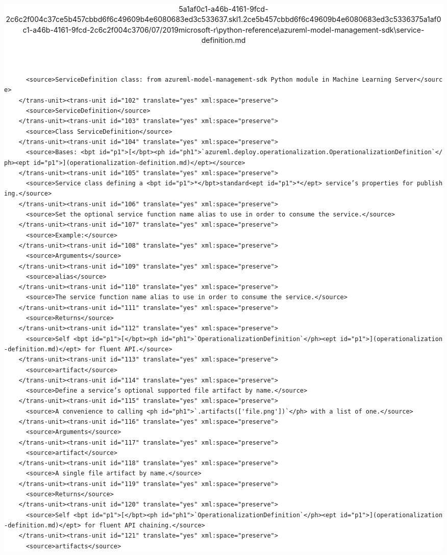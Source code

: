 <?xml version="1.0"?><xliff version="1.2" xmlns="urn:oasis:names:tc:xliff:document:1.2" xmlns:xsi="http://www.w3.org/2001/XMLSchema-instance" xsi:schemaLocation="urn:oasis:names:tc:xliff:document:1.2 xliff-core-1.2-transitional.xsd"><file datatype="xml" original="service-definition.md" source-language="en-US" target-language="en-US"><header><tool tool-id="mdxliff" tool-name="mdxliff" tool-version="1.0-4e81c41" tool-company="Microsoft" /><xliffext:skl_file_name xmlns:xliffext="urn:microsoft:content:schema:xliffextensions">5a1af0c1-a46b-4161-9fcd-2c6c2f004c37ce5b457cbbd6f6c49609b4e6080683ed3c533637.skl</xliffext:skl_file_name><xliffext:version xmlns:xliffext="urn:microsoft:content:schema:xliffextensions">1.2</xliffext:version><xliffext:ms.openlocfilehash xmlns:xliffext="urn:microsoft:content:schema:xliffextensions">ce5b457cbbd6f6c49609b4e6080683ed3c533637</xliffext:ms.openlocfilehash><xliffext:ms.sourcegitcommit xmlns:xliffext="urn:microsoft:content:schema:xliffextensions">5a1af0c1-a46b-4161-9fcd-2c6c2f004c37</xliffext:ms.sourcegitcommit><xliffext:ms.lasthandoff xmlns:xliffext="urn:microsoft:content:schema:xliffextensions">06/07/2019</xliffext:ms.lasthandoff><xliffext:ms.openlocfilepath xmlns:xliffext="urn:microsoft:content:schema:xliffextensions">microsoft-r\python-reference\azureml-model-management-sdk\service-definition.md</xliffext:ms.openlocfilepath></header><body><group id="content" extype="content"><trans-unit id="101" translate="yes" xml:space="preserve" restype="x-metadata">
          <source>ServiceDefinition class: from azureml-model-management-sdk Python module in Machine Learning Server</source>
        </trans-unit><trans-unit id="102" translate="yes" xml:space="preserve">
          <source>ServiceDefinition</source>
        </trans-unit><trans-unit id="103" translate="yes" xml:space="preserve">
          <source>Class ServiceDefinition</source>
        </trans-unit><trans-unit id="104" translate="yes" xml:space="preserve">
          <source>Bases: <bpt id="p1">[</bpt><ph id="ph1">`azureml.deploy.operationalization.OperationalizationDefinition`</ph><ept id="p1">](operationalization-definition.md)</ept></source>
        </trans-unit><trans-unit id="105" translate="yes" xml:space="preserve">
          <source>Service class defining a <bpt id="p1">*</bpt>standard<ept id="p1">*</ept> service’s properties for publishing.</source>
        </trans-unit><trans-unit id="106" translate="yes" xml:space="preserve">
          <source>Set the optional service function name alias to use in order to consume the service.</source>
        </trans-unit><trans-unit id="107" translate="yes" xml:space="preserve">
          <source>Example:</source>
        </trans-unit><trans-unit id="108" translate="yes" xml:space="preserve">
          <source>Arguments</source>
        </trans-unit><trans-unit id="109" translate="yes" xml:space="preserve">
          <source>alias</source>
        </trans-unit><trans-unit id="110" translate="yes" xml:space="preserve">
          <source>The service function name alias to use in order to consume the service.</source>
        </trans-unit><trans-unit id="111" translate="yes" xml:space="preserve">
          <source>Returns</source>
        </trans-unit><trans-unit id="112" translate="yes" xml:space="preserve">
          <source>Self <bpt id="p1">[</bpt><ph id="ph1">`OperationalizationDefinition`</ph><ept id="p1">](operationalization-definition.md)</ept> for fluent API.</source>
        </trans-unit><trans-unit id="113" translate="yes" xml:space="preserve">
          <source>artifact</source>
        </trans-unit><trans-unit id="114" translate="yes" xml:space="preserve">
          <source>Define a service’s optional supported file artifact by name.</source>
        </trans-unit><trans-unit id="115" translate="yes" xml:space="preserve">
          <source>A convenience to calling <ph id="ph1">`.artifacts(['file.png'])`</ph> with a list of one.</source>
        </trans-unit><trans-unit id="116" translate="yes" xml:space="preserve">
          <source>Arguments</source>
        </trans-unit><trans-unit id="117" translate="yes" xml:space="preserve">
          <source>artifact</source>
        </trans-unit><trans-unit id="118" translate="yes" xml:space="preserve">
          <source>A single file artifact by name.</source>
        </trans-unit><trans-unit id="119" translate="yes" xml:space="preserve">
          <source>Returns</source>
        </trans-unit><trans-unit id="120" translate="yes" xml:space="preserve">
          <source>Self <bpt id="p1">[</bpt><ph id="ph1">`OperationalizationDefinition`</ph><ept id="p1">](operationalization-definition.md)</ept> for fluent API chaining.</source>
        </trans-unit><trans-unit id="121" translate="yes" xml:space="preserve">
          <source>artifacts</source>